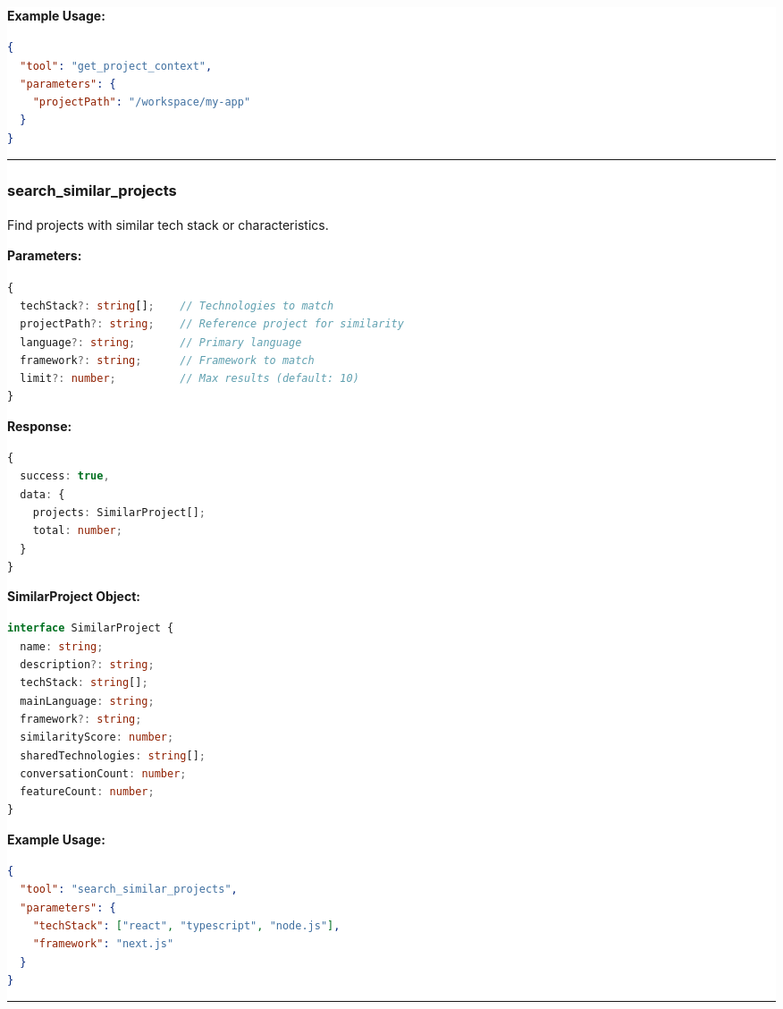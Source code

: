 **Example Usage:**
```json
{
  "tool": "get_project_context",
  "parameters": {
    "projectPath": "/workspace/my-app"
  }
}
```

---

### search_similar_projects

Find projects with similar tech stack or characteristics.

**Parameters:**
```typescript
{
  techStack?: string[];    // Technologies to match
  projectPath?: string;    // Reference project for similarity
  language?: string;       // Primary language
  framework?: string;      // Framework to match
  limit?: number;          // Max results (default: 10)
}
```

**Response:**
```typescript
{
  success: true,
  data: {
    projects: SimilarProject[];
    total: number;
  }
}
```

**SimilarProject Object:**
```typescript
interface SimilarProject {
  name: string;
  description?: string;
  techStack: string[];
  mainLanguage: string;
  framework?: string;
  similarityScore: number;
  sharedTechnologies: string[];
  conversationCount: number;
  featureCount: number;
}
```

**Example Usage:**
```json
{
  "tool": "search_similar_projects",
  "parameters": {
    "techStack": ["react", "typescript", "node.js"],
    "framework": "next.js"
  }
}
```

---